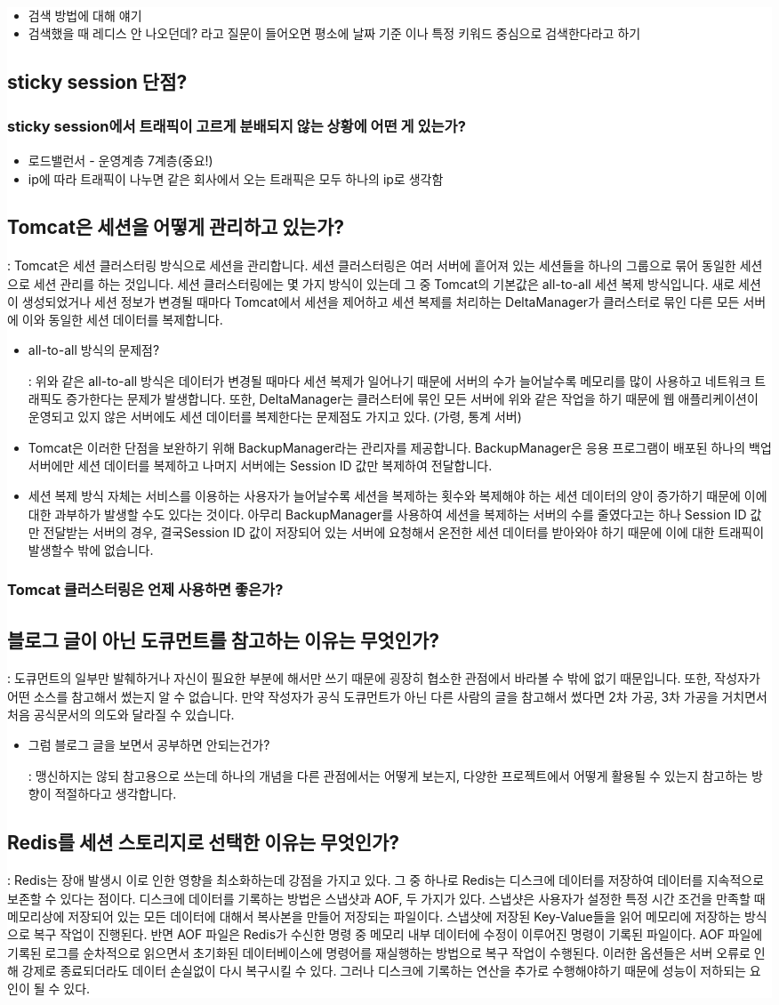 - 검색 방법에 대해 얘기
- 검색했을 때 레디스 안 나오던데? 라고 질문이 들어오면 평소에 날짜 기준 이나 특정 키워드 중심으로 검색한다라고 하기



## sticky session 단점?

### sticky session에서 트래픽이 고르게 분배되지 않는 상황에 어떤 게 있는가?

* 로드밸런서 - 운영계층 7계층(중요!)
* ip에 따라 트래픽이 나누면 같은 회사에서 오는 트래픽은 모두 하나의 ip로 생각함



## Tomcat은 세션을 어떻게 관리하고 있는가?

: Tomcat은 세션 클러스터링 방식으로 세션을 관리합니다. 세션 클러스터링은 여러 서버에 흩어져 있는 세션들을 하나의 그룹으로 묶어 동일한 세션으로 세션 관리를 하는 것입니다. 세션 클러스터링에는 몇 가지 방식이 있는데 그 중 Tomcat의 기본값은 all-to-all 세션 복제 방식입니다. 새로 세션이 생성되었거나 세션 정보가 변경될 때마다 Tomcat에서 세션을 제어하고 세션 복제를 처리하는 DeltaManager가 클러스터로 묶인 다른 모든 서버에 이와 동일한 세션 데이터를 복제합니다. 

- all-to-all 방식의 문제점?

  : 위와 같은 all-to-all 방식은 데이터가 변경될 때마다 세션 복제가 일어나기 때문에 서버의 수가 늘어날수록 메모리를 많이 사용하고 네트워크 트래픽도 증가한다는 문제가 발생합니다. 또한, DeltaManager는 클러스터에 묶인 모든 서버에 위와 같은 작업을 하기 때문에 웹 애플리케이션이 운영되고 있지 않은 서버에도 세션 데이터를 복제한다는 문제점도 가지고 있다. (가령, 통계 서버)

- Tomcat은 이러한 단점을 보완하기 위해 BackupManager라는 관리자를 제공합니다. BackupManager은 응용 프로그램이 배포된 하나의 백업 서버에만 세션 데이터를 복제하고 나머지 서버에는 Session ID 값만 복제하여 전달합니다. 

- 세션 복제 방식 자체는 서비스를 이용하는 사용자가 늘어날수록 세션을 복제하는 횟수와 복제해야 하는 세션 데이터의 양이 증가하기 때문에 이에 대한 과부하가 발생할 수도 있다는 것이다. 아무리 BackupManager를 사용하여 세션을 복제하는 서버의 수를 줄였다고는 하나 Session ID 값만 전달받는 서버의 경우, 결국Session ID 값이 저장되어 있는 서버에 요청해서 온전한 세션 데이터를 받아와야 하기 때문에 이에 대한 트래픽이 발생할수 밖에 없습니다.

### Tomcat 클러스터링은 언제 사용하면 좋은가?



## 블로그 글이 아닌 도큐먼트를 참고하는 이유는 무엇인가?

: 도큐먼트의 일부만 발췌하거나 자신이 필요한 부분에 해서만 쓰기 때문에 굉장히 협소한 관점에서 바라볼 수 밖에 없기 때문입니다. 또한, 작성자가 어떤 소스를 참고해서 썼는지 알 수 없습니다. 만약 작성자가 공식 도큐먼트가 아닌 다른 사람의 글을 참고해서 썼다면 2차 가공, 3차 가공을 거치면서 처음 공식문서의 의도와 달라질 수 있습니다.

- 그럼 블로그 글을 보면서 공부하면 안되는건가?

  : 맹신하지는 않되 참고용으로 쓰는데 하나의 개념을 다른 관점에서는 어떻게 보는지, 다양한 프로젝트에서 어떻게 활용될 수 있는지 참고하는 방향이 적절하다고 생각합니다.



## Redis를 세션 스토리지로 선택한 이유는 무엇인가?

: Redis는 장애 발생시 이로 인한 영향을 최소화하는데 강점을 가지고 있다. 그 중 하나로 Redis는 디스크에 데이터를 저장하여 데이터를 지속적으로 보존할 수 있다는 점이다. 디스크에 데이터를 기록하는 방법은 스냅샷과 AOF, 두 가지가 있다. 스냅샷은 사용자가 설정한 특정 시간 조건을 만족할 때 메모리상에 저장되어 있는 모든 데이터에 대해서 복사본을 만들어 저장되는 파일이다. 스냅샷에 저장된 Key-Value들을 읽어 메모리에 저장하는 방식으로 복구 작업이 진행된다. 반면 AOF 파일은 Redis가 수신한 명령 중 메모리 내부 데이터에 수정이 이루어진 명령이 기록된 파일이다. AOF 파일에 기록된 로그를 순차적으로 읽으면서 초기화된 데이터베이스에 명령어를 재실행하는 방법으로 복구 작업이 수행된다. 이러한 옵션들은 서버 오류로 인해 강제로 종료되더라도 데이터 손실없이 다시 복구시킬 수 있다. 그러나 디스크에 기록하는 연산을 추가로 수행해야하기 때문에 성능이 저하되는 요인이 될 수 있다.
